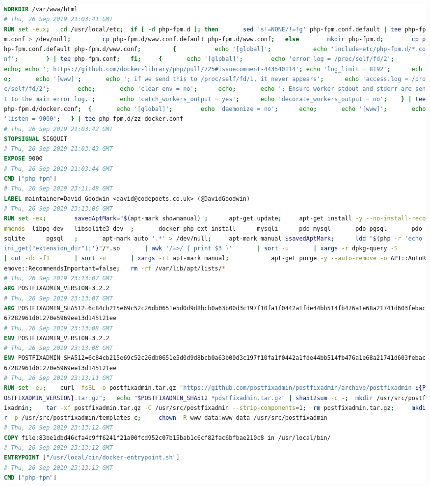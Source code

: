 ```dockerfile
WORKDIR /var/www/html
# Thu, 26 Sep 2019 21:03:41 GMT
RUN set -eux; 	cd /usr/local/etc; 	if [ -d php-fpm.d ]; then 		sed 's!=NONE/!=!g' php-fpm.conf.default | tee php-fpm.conf > /dev/null; 		cp php-fpm.d/www.conf.default php-fpm.d/www.conf; 	else 		mkdir php-fpm.d; 		cp php-fpm.conf.default php-fpm.d/www.conf; 		{ 			echo '[global]'; 			echo 'include=etc/php-fpm.d/*.conf'; 		} | tee php-fpm.conf; 	fi; 	{ 		echo '[global]'; 		echo 'error_log = /proc/self/fd/2'; 		echo; echo '; https://github.com/docker-library/php/pull/725#issuecomment-443540114'; echo 'log_limit = 8192'; 		echo; 		echo '[www]'; 		echo '; if we send this to /proc/self/fd/1, it never appears'; 		echo 'access.log = /proc/self/fd/2'; 		echo; 		echo 'clear_env = no'; 		echo; 		echo '; Ensure worker stdout and stderr are sent to the main error log.'; 		echo 'catch_workers_output = yes'; 		echo 'decorate_workers_output = no'; 	} | tee php-fpm.d/docker.conf; 	{ 		echo '[global]'; 		echo 'daemonize = no'; 		echo; 		echo '[www]'; 		echo 'listen = 9000'; 	} | tee php-fpm.d/zz-docker.conf
# Thu, 26 Sep 2019 21:03:42 GMT
STOPSIGNAL SIGQUIT
# Thu, 26 Sep 2019 21:03:43 GMT
EXPOSE 9000
# Thu, 26 Sep 2019 21:03:44 GMT
CMD ["php-fpm"]
# Thu, 26 Sep 2019 23:11:48 GMT
LABEL maintainer=David Goodwin <david@codepoets.co.uk> (@DavidGoodwin)
# Thu, 26 Sep 2019 23:13:06 GMT
RUN set -ex; 		savedAptMark="$(apt-mark showmanual)"; 		apt-get update; 	apt-get install -y --no-install-recommends 	libpq-dev 	libsqlite3-dev 	; 		docker-php-ext-install 		mysqli 		pdo_mysql 		pdo_pgsql 		pdo_sqlite 		pgsql 	; 		apt-mark auto '.*' > /dev/null; 	apt-mark manual $savedAptMark; 		ldd "$(php -r 'echo ini_get("extension_dir");')"/*.so 		| awk '/=>/ { print $3 }' 		| sort -u 		| xargs -r dpkg-query -S 		| cut -d: -f1 		| sort -u 		| xargs -rt apt-mark manual; 			apt-get purge -y --auto-remove -o APT::AutoRemove::RecommendsImportant=false; 	rm -rf /var/lib/apt/lists/*
# Thu, 26 Sep 2019 23:13:07 GMT
ARG POSTFIXADMIN_VERSION=3.2.2
# Thu, 26 Sep 2019 23:13:07 GMT
ARG POSTFIXADMIN_SHA512=6c84cb215e69c52c26db0651e5d0d9d8bcb0a63b00d3c197f10fa1f0442a1fde44bb514fb476a1e68a21741d603febac67282961d01270e5969ee13d145121ee
# Thu, 26 Sep 2019 23:13:08 GMT
ENV POSTFIXADMIN_VERSION=3.2.2
# Thu, 26 Sep 2019 23:13:08 GMT
ENV POSTFIXADMIN_SHA512=6c84cb215e69c52c26db0651e5d0d9d8bcb0a63b00d3c197f10fa1f0442a1fde44bb514fb476a1e68a21741d603febac67282961d01270e5969ee13d145121ee
# Thu, 26 Sep 2019 23:13:11 GMT
RUN set -eu; 	curl -fsSL -o postfixadmin.tar.gz "https://github.com/postfixadmin/postfixadmin/archive/postfixadmin-${POSTFIXADMIN_VERSION}.tar.gz"; 	echo "$POSTFIXADMIN_SHA512 *postfixadmin.tar.gz" | sha512sum -c -; 	mkdir /usr/src/postfixadmin; 	tar -xf postfixadmin.tar.gz -C /usr/src/postfixadmin --strip-components=1; 	rm postfixadmin.tar.gz; 	mkdir -p /usr/src/postfixadmin/templates_c; 	chown -R www-data:www-data /usr/src/postfixadmin
# Thu, 26 Sep 2019 23:13:12 GMT
COPY file:83be1dbd46cfa4c9ff6241f21a00fcd952c07b15bab1c6cf82fac6bfbae210c8 in /usr/local/bin/ 
# Thu, 26 Sep 2019 23:13:12 GMT
ENTRYPOINT ["/usr/local/bin/docker-entrypoint.sh"]
# Thu, 26 Sep 2019 23:13:13 GMT
CMD ["php-fpm"]
```

